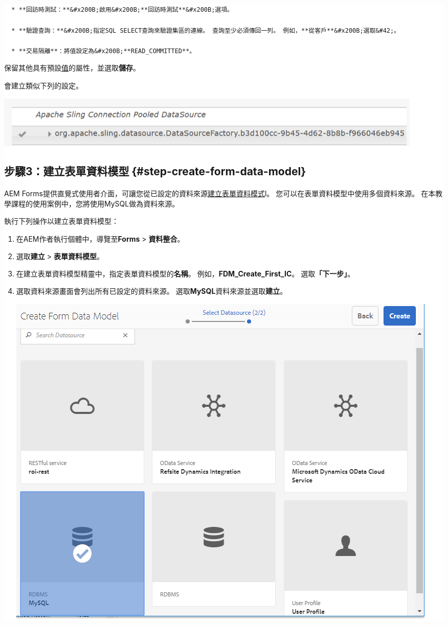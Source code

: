       * **回訪時測試：**&#x200B;啟用&#x200B;**回訪時測試**&#x200B;選項。

      * **驗證查詢：**&#x200B;指定SQL SELECT查詢來驗證集區的連線。 查詢至少必須傳回一列。 例如，**從客戶**&#x200B;選取&#42;。

      * **交易隔離**：將值設定為&#x200B;**READ_COMMITTED**。

   保留其他具有預設[值](https://tomcat.apache.org/tomcat-7.0-doc/jdbc-pool.html)的屬性，並選取&#x200B;**儲存**。

   會建立類似下列的設定。

   ![Apache設定](assets/apache_configuration_new.png)

## 步驟3：建立表單資料模型 {#step-create-form-data-model}

AEM Forms提供直覺式使用者介面，可讓您從已設定的資料來源[建立表單資料模式](https://helpx.adobe.com/experience-manager/6-3/forms/using/data-integration.html#main-pars_header_1524967585)l。 您可以在表單資料模型中使用多個資料來源。 在本教學課程的使用案例中，您將使用MySQL做為資料來源。

執行下列操作以建立表單資料模型：

1. 在AEM作者執行個體中，導覽至&#x200B;**Forms** > **資料整合**。
1. 選取&#x200B;**建立** > **表單資料模型**。
1. 在建立表單資料模型精靈中，指定表單資料模型的&#x200B;**名稱**。 例如，**FDM_Create_First_IC**。 選取&#x200B;**「下一步」**。
1. 選取資料來源畫面會列出所有已設定的資料來源。 選取&#x200B;**MySQL**&#x200B;資料來源並選取&#x200B;**建立**。

   ![MYSQL資料來源](assets/fdm_mysql_data_source_new.png)
